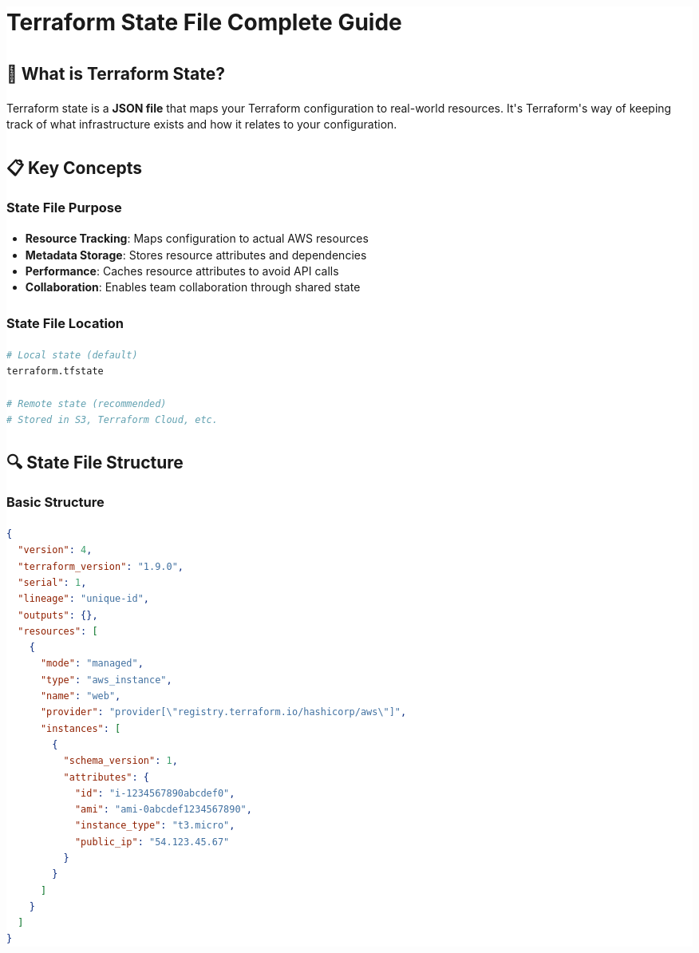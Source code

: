 # Terraform State File Complete Guide

## 🎯 What is Terraform State?

Terraform state is a **JSON file** that maps your Terraform configuration to real-world resources. It's Terraform's way of keeping track of what infrastructure exists and how it relates to your configuration.

## 📋 Key Concepts

### **State File Purpose**
- **Resource Tracking**: Maps configuration to actual AWS resources
- **Metadata Storage**: Stores resource attributes and dependencies
- **Performance**: Caches resource attributes to avoid API calls
- **Collaboration**: Enables team collaboration through shared state

### **State File Location**
```bash
# Local state (default)
terraform.tfstate

# Remote state (recommended)
# Stored in S3, Terraform Cloud, etc.
```

## 🔍 State File Structure

### **Basic Structure**
```json
{
  "version": 4,
  "terraform_version": "1.9.0",
  "serial": 1,
  "lineage": "unique-id",
  "outputs": {},
  "resources": [
    {
      "mode": "managed",
      "type": "aws_instance",
      "name": "web",
      "provider": "provider[\"registry.terraform.io/hashicorp/aws\"]",
      "instances": [
        {
          "schema_version": 1,
          "attributes": {
            "id": "i-1234567890abcdef0",
            "ami": "ami-0abcdef1234567890",
            "instance_type": "t3.micro",
            "public_ip": "54.123.45.67"
          }
        }
      ]
    }
  ]
}
```
